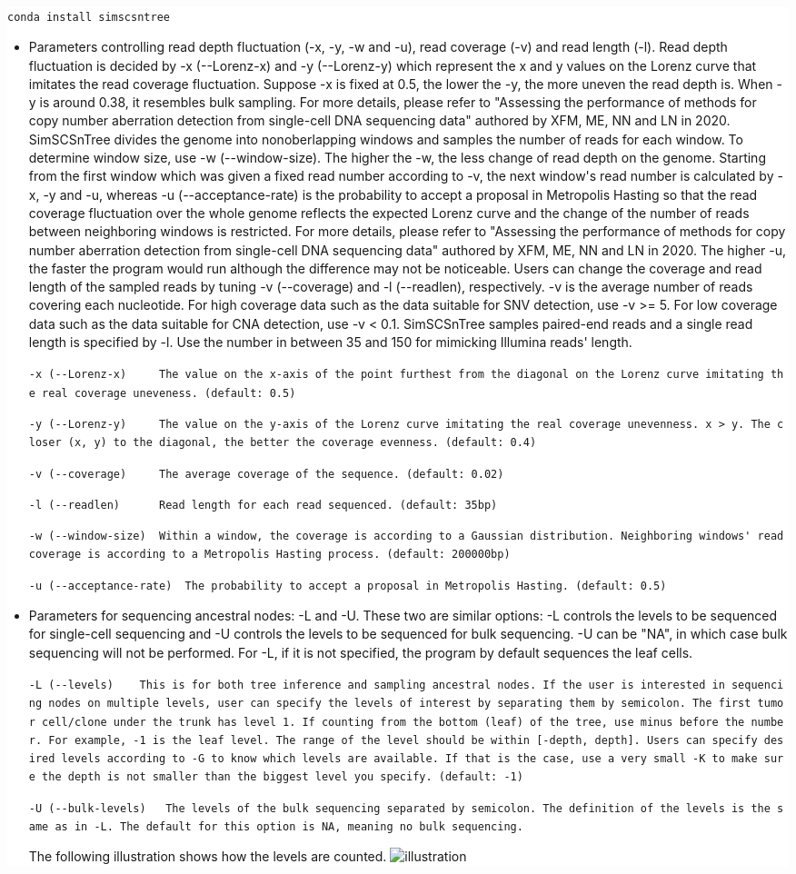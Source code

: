 ```conda install simscsntree```
* Parameters controlling read depth fluctuation (-x, -y, -w and -u), read coverage (-v) and read length (-l). Read depth fluctuation is decided by -x (--Lorenz-x) and -y (--Lorenz-y) which represent the x and y values on the Lorenz curve that imitates the read coverage fluctuation. Suppose -x is fixed at 0.5, the lower the -y, the more uneven the read depth is. When -y is around 0.38, it resembles bulk sampling. For more details, please refer to "Assessing the performance of methods for copy number aberration detection from single-cell DNA sequencing data" authored by XFM, ME, NN and LN in 2020. SimSCSnTree divides the genome into nonoberlapping windows and samples the number of reads for each window. To determine window size, use -w (--window-size). The higher the -w, the less change of read depth on the genome. Starting from the first window which was given a fixed read number according to -v, the next window's read number is calculated by -x, -y and -u, whereas -u (--acceptance-rate) is the probability to accept a proposal in Metropolis Hasting so that the read coverage fluctuation over the whole genome reflects the expected Lorenz curve and the change of the number of reads between neighboring windows is restricted. For more details, please refer to "Assessing the performance of methods for copy number aberration detection from single-cell DNA sequencing data" authored by XFM, ME, NN and LN in 2020. The higher -u, the faster the program would run although the difference may not be noticeable. Users can change the coverage and read length of the sampled reads by tuning -v (--coverage) and -l (--readlen), respectively. -v is the average number of reads covering each nucleotide. For high coverage data such as the data suitable for SNV detection, use -v >= 5. For low coverage data such as the data suitable for CNA detection, use -v < 0.1. SimSCSnTree samples paired-end reads and a single read length is specified by -l. Use the number in between 35 and 150 for mimicking Illumina reads' length. 

    ```-x (--Lorenz-x)     The value on the x-axis of the point furthest from the diagonal on the Lorenz curve imitating the real coverage uneveness. (default: 0.5)```
        
    ```-y (--Lorenz-y)     The value on the y-axis of the Lorenz curve imitating the real coverage unevenness. x > y. The closer (x, y) to the diagonal, the better the coverage evenness. (default: 0.4)```
        
    ```-v (--coverage)     The average coverage of the sequence. (default: 0.02)```
        
    ```-l (--readlen)      Read length for each read sequenced. (default: 35bp)```
        
    ```-w (--window-size)  Within a window, the coverage is according to a Gaussian distribution. Neighboring windows' read coverage is according to a Metropolis Hasting process. (default: 200000bp)```
        
    ```-u (--acceptance-rate)  The probability to accept a proposal in Metropolis Hasting. (default: 0.5)```
    
* Parameters for sequencing ancestral nodes: -L and -U. These two are similar options: -L controls the levels to be sequenced for single-cell sequencing and -U controls the levels to be sequenced for bulk sequencing. -U can be "NA", in which case bulk sequencing will not be performed. For -L, if it is not specified, the program by default sequences the leaf cells. 

    ```-L (--levels)	This is for both tree inference and sampling ancestral nodes. If the user is interested in sequencing nodes on multiple levels, user can specify the levels of interest by separating them by semicolon. The first tumor cell/clone under the trunk has level 1. If counting from the bottom (leaf) of the tree, use minus before the number. For example, -1 is the leaf level. The range of the level should be within [-depth, depth]. Users can specify desired levels according to -G to know which levels are available. If that is the case, use a very small -K to make sure the depth is not smaller than the biggest level you specify. (default: -1)```
    
    ```-U (--bulk-levels)	The levels of the bulk sequencing separated by semicolon. The definition of the levels is the same as in -L. The default for this option is NA, meaning no bulk sequencing. ```
      
    The following illustration shows how the levels are counted. 
    ![illustration](https://user-images.githubusercontent.com/54594878/150700931-5641f438-3407-4ce7-aaa0-bdfeaeb1e704.png)
    
```